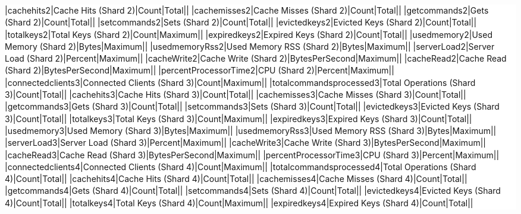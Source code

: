 |cachehits2|Cache Hits (Shard 2)|Count|Total||
|cachemisses2|Cache Misses (Shard 2)|Count|Total||
|getcommands2|Gets (Shard 2)|Count|Total||
|setcommands2|Sets (Shard 2)|Count|Total||
|evictedkeys2|Evicted Keys (Shard 2)|Count|Total||
|totalkeys2|Total Keys (Shard 2)|Count|Maximum||
|expiredkeys2|Expired Keys (Shard 2)|Count|Total||
|usedmemory2|Used Memory (Shard 2)|Bytes|Maximum||
|usedmemoryRss2|Used Memory RSS (Shard 2)|Bytes|Maximum||
|serverLoad2|Server Load (Shard 2)|Percent|Maximum||
|cacheWrite2|Cache Write (Shard 2)|BytesPerSecond|Maximum||
|cacheRead2|Cache Read (Shard 2)|BytesPerSecond|Maximum||
|percentProcessorTime2|CPU (Shard 2)|Percent|Maximum||
|connectedclients3|Connected Clients (Shard 3)|Count|Maximum||
|totalcommandsprocessed3|Total Operations (Shard 3)|Count|Total||
|cachehits3|Cache Hits (Shard 3)|Count|Total||
|cachemisses3|Cache Misses (Shard 3)|Count|Total||
|getcommands3|Gets (Shard 3)|Count|Total||
|setcommands3|Sets (Shard 3)|Count|Total||
|evictedkeys3|Evicted Keys (Shard 3)|Count|Total||
|totalkeys3|Total Keys (Shard 3)|Count|Maximum||
|expiredkeys3|Expired Keys (Shard 3)|Count|Total||
|usedmemory3|Used Memory (Shard 3)|Bytes|Maximum||
|usedmemoryRss3|Used Memory RSS (Shard 3)|Bytes|Maximum||
|serverLoad3|Server Load (Shard 3)|Percent|Maximum||
|cacheWrite3|Cache Write (Shard 3)|BytesPerSecond|Maximum||
|cacheRead3|Cache Read (Shard 3)|BytesPerSecond|Maximum||
|percentProcessorTime3|CPU (Shard 3)|Percent|Maximum||
|connectedclients4|Connected Clients (Shard 4)|Count|Maximum||
|totalcommandsprocessed4|Total Operations (Shard 4)|Count|Total||
|cachehits4|Cache Hits (Shard 4)|Count|Total||
|cachemisses4|Cache Misses (Shard 4)|Count|Total||
|getcommands4|Gets (Shard 4)|Count|Total||
|setcommands4|Sets (Shard 4)|Count|Total||
|evictedkeys4|Evicted Keys (Shard 4)|Count|Total||
|totalkeys4|Total Keys (Shard 4)|Count|Maximum||
|expiredkeys4|Expired Keys (Shard 4)|Count|Total||